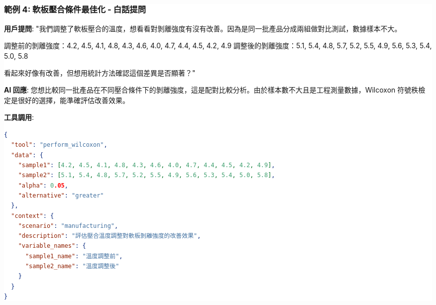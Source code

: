### 範例 4: 軟板壓合條件最佳化 - 白話提問
**用戶提問**: "我們調整了軟板壓合的溫度，想看看對剝離強度有沒有改善。因為是同一批產品分成兩組做對比測試，數據樣本不大。

調整前的剝離強度：4.2, 4.5, 4.1, 4.8, 4.3, 4.6, 4.0, 4.7, 4.4, 4.5, 4.2, 4.9
調整後的剝離強度：5.1, 5.4, 4.8, 5.7, 5.2, 5.5, 4.9, 5.6, 5.3, 5.4, 5.0, 5.8

看起來好像有改善，但想用統計方法確認這個差異是否顯著？"

**AI 回應**: 您想比較同一批產品在不同壓合條件下的剝離強度，這是配對比較分析。由於樣本數不大且是工程測量數據，Wilcoxon 符號秩檢定是很好的選擇，能準確評估改善效果。

**工具調用**:
```json
{
  "tool": "perform_wilcoxon",
  "data": {
    "sample1": [4.2, 4.5, 4.1, 4.8, 4.3, 4.6, 4.0, 4.7, 4.4, 4.5, 4.2, 4.9],
    "sample2": [5.1, 5.4, 4.8, 5.7, 5.2, 5.5, 4.9, 5.6, 5.3, 5.4, 5.0, 5.8],
    "alpha": 0.05,
    "alternative": "greater"
  },
  "context": {
    "scenario": "manufacturing",
    "description": "評估壓合溫度調整對軟板剝離強度的改善效果",
    "variable_names": {
      "sample1_name": "溫度調整前",
      "sample2_name": "溫度調整後"
    }
  }
}
```